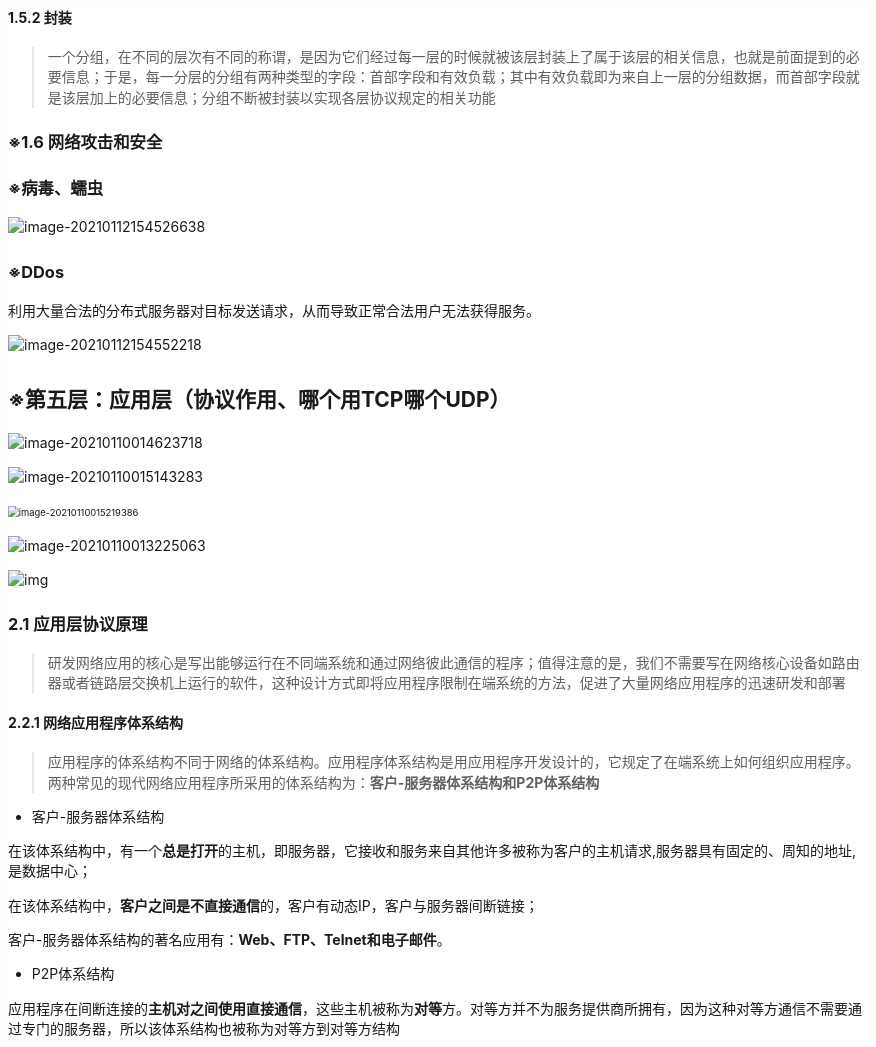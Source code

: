 
#### **1.5.2 封装**

> 一个分组，在不同的层次有不同的称谓，是因为它们经过每一层的时候就被该层封装上了属于该层的相关信息，也就是前面提到的必要信息；于是，每一分层的分组有两种类型的字段：首部字段和有效负载；其中有效负载即为来自上一层的分组数据，而首部字段就是该层加上的必要信息；分组不断被封装以实现各层协议规定的相关功能

### ※1.6 网络攻击和安全

### ※病毒、蠕虫

![image-20210112154526638](D:\software\Typora\iamge\image-20210112154526638.png)

### ※DDos

利用大量合法的分布式服务器对目标发送请求，从而导致正常合法用户无法获得服务。

![image-20210112154552218](D:\software\Typora\iamge\image-20210112154552218.png)

 

## ※第五层：应用层（协议作用、哪个用TCP哪个UDP）

![image-20210110014623718](D:\software\Typora\iamge\image-20210110014623718.png)

![image-20210110015143283](D:\software\Typora\iamge\image-20210110015143283.png)

<img src="D:\software\Typora\iamge\image-20210110015219386.png" alt="image-20210110015219386" style="zoom:67%;" />

![image-20210110013225063](D:\software\Typora\iamge\image-20210110013225063.png)

![img](D:\software\Typora\iamge\20190324183705231.png)

### 2.1 应用层协议原理

> 研发网络应用的核心是写出能够运行在不同端系统和通过网络彼此通信的程序；值得注意的是，我们不需要写在网络核心设备如路由器或者链路层交换机上运行的软件，这种设计方式即将应用程序限制在端系统的方法，促进了大量网络应用程序的迅速研发和部署

#### 2.2.1 网络应用程序体系结构

> 应用程序的体系结构不同于网络的体系结构。应用程序体系结构是用应用程序开发设计的，它规定了在端系统上如何组织应用程序。两种常见的现代网络应用程序所采用的体系结构为：**客户-服务器体系结构和P2P体系结构**

- 客户-服务器体系结构

在该体系结构中，有一个**总是打开**的主机，即服务器，它接收和服务来自其他许多被称为客户的主机请求,服务器具有固定的、周知的地址,是数据中心；

在该体系结构中，**客户之间是不直接通信**的，客户有动态IP，客户与服务器间断链接；

客户-服务器体系结构的著名应用有：**Web、FTP、Telnet和电子邮件**。

- P2P体系结构

应用程序在间断连接的**主机对之间使用直接通信**，这些主机被称为**对等**方。对等方并不为服务提供商所拥有，因为这种对等方通信不需要通过专门的服务器，所以该体系结构也被称为对等方到对等方结构
